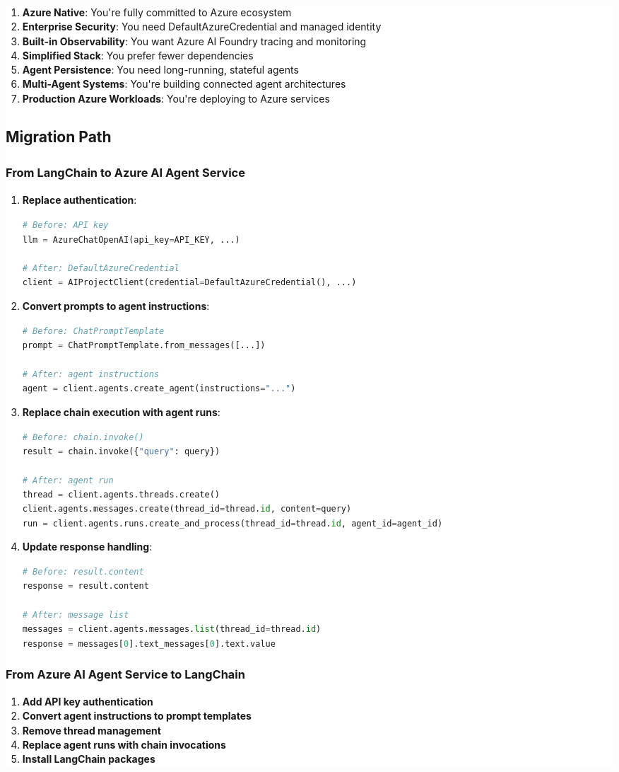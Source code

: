1. **Azure Native**: You're fully committed to Azure ecosystem
2. **Enterprise Security**: You need DefaultAzureCredential and managed identity
3. **Built-in Observability**: You want Azure AI Foundry tracing and monitoring
4. **Simplified Stack**: You prefer fewer dependencies
5. **Agent Persistence**: You need long-running, stateful agents
6. **Multi-Agent Systems**: You're building connected agent architectures
7. **Production Azure Workloads**: You're deploying to Azure services

## Migration Path

### From LangChain to Azure AI Agent Service

1. **Replace authentication**:
   ```python
   # Before: API key
   llm = AzureChatOpenAI(api_key=API_KEY, ...)
   
   # After: DefaultAzureCredential
   client = AIProjectClient(credential=DefaultAzureCredential(), ...)
   ```

2. **Convert prompts to agent instructions**:
   ```python
   # Before: ChatPromptTemplate
   prompt = ChatPromptTemplate.from_messages([...])
   
   # After: agent instructions
   agent = client.agents.create_agent(instructions="...")
   ```

3. **Replace chain execution with agent runs**:
   ```python
   # Before: chain.invoke()
   result = chain.invoke({"query": query})
   
   # After: agent run
   thread = client.agents.threads.create()
   client.agents.messages.create(thread_id=thread.id, content=query)
   run = client.agents.runs.create_and_process(thread_id=thread.id, agent_id=agent_id)
   ```

4. **Update response handling**:
   ```python
   # Before: result.content
   response = result.content
   
   # After: message list
   messages = client.agents.messages.list(thread_id=thread.id)
   response = messages[0].text_messages[0].text.value
   ```

### From Azure AI Agent Service to LangChain

1. **Add API key authentication**
2. **Convert agent instructions to prompt templates**
3. **Remove thread management**
4. **Replace agent runs with chain invocations**
5. **Install LangChain packages**
